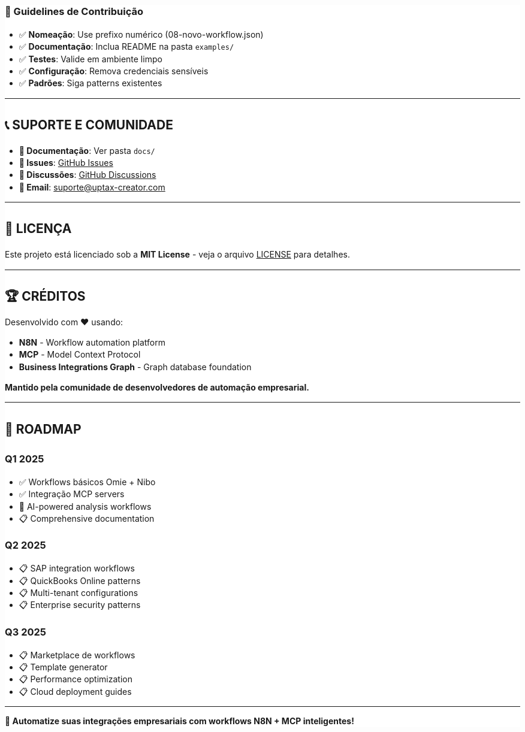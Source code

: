 ### **🎯 Guidelines de Contribuição**
- ✅ **Nomeação**: Use prefixo numérico (08-novo-workflow.json)
- ✅ **Documentação**: Inclua README na pasta `examples/`
- ✅ **Testes**: Valide em ambiente limpo
- ✅ **Configuração**: Remova credenciais sensíveis
- ✅ **Padrões**: Siga patterns existentes

---

## 📞 **SUPORTE E COMUNIDADE**

- **📖 Documentação**: Ver pasta `docs/`
- **🐛 Issues**: [GitHub Issues](https://github.com/Uptax-creator/n8n-mcp-business-integrations/issues)
- **💬 Discussões**: [GitHub Discussions](https://github.com/Uptax-creator/n8n-mcp-business-integrations/discussions)
- **📧 Email**: suporte@uptax-creator.com

---

## 📄 **LICENÇA**

Este projeto está licenciado sob a **MIT License** - veja o arquivo [LICENSE](LICENSE) para detalhes.

---

## 🏆 **CRÉDITOS**

Desenvolvido com ❤️ usando:
- **N8N** - Workflow automation platform
- **MCP** - Model Context Protocol 
- **Business Integrations Graph** - Graph database foundation

**Mantido pela comunidade de desenvolvedores de automação empresarial.**

---

## 🎯 **ROADMAP**

### **Q1 2025**
- ✅ Workflows básicos Omie + Nibo
- ✅ Integração MCP servers  
- 🔄 AI-powered analysis workflows
- 📋 Comprehensive documentation

### **Q2 2025**
- 📋 SAP integration workflows
- 📋 QuickBooks Online patterns
- 📋 Multi-tenant configurations
- 📋 Enterprise security patterns

### **Q3 2025**
- 📋 Marketplace de workflows
- 📋 Template generator
- 📋 Performance optimization
- 📋 Cloud deployment guides

---

**🚀 Automatize suas integrações empresariais com workflows N8N + MCP inteligentes!**